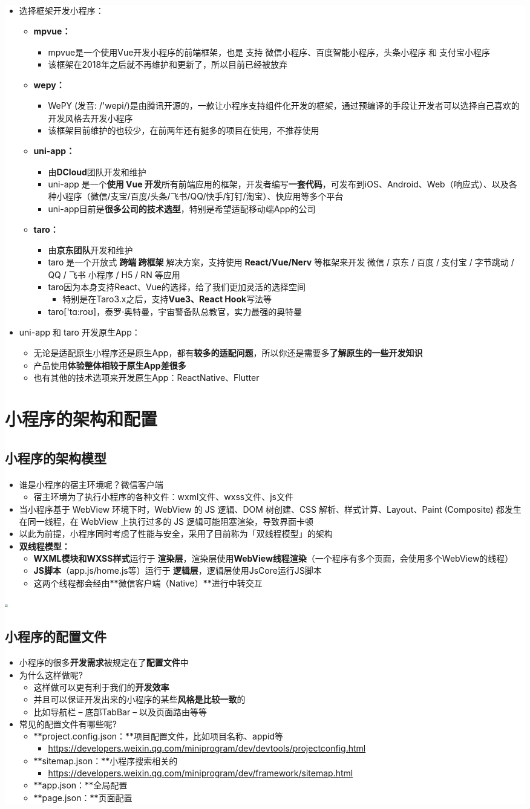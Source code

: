 - 选择框架开发小程序：

  - **mpvue：**
    - mpvue是一个使用Vue开发小程序的前端框架，也是 支持 微信小程序、百度智能小程序，头条小程序 和 支付宝小程序
    - 该框架在2018年之后就不再维护和更新了，所以目前已经被放弃
  - **wepy：** 
    - WePY (发音: /'wepi/)是由腾讯开源的，一款让小程序支持组件化开发的框架，通过预编译的手段让开发者可以选择自己喜欢的开发风格去开发小程序
    - 该框架目前维护的也较少，在前两年还有挺多的项目在使用，不推荐使用
  - **uni-app：**
    - 由**DCloud**团队开发和维护
    - uni-app 是一个**使用 Vue 开发**所有前端应用的框架，开发者编写**一套代码**，可发布到iOS、Android、Web（响应式）、以及各种小程序（微信/支宝/百度/头条/飞书/QQ/快手/钉钉/淘宝）、快应用等多个平台
    - uni-app目前是**很多公司的技术选型**，特别是希望适配移动端App的公司

  - **taro：** 
    - 由**京东团队**开发和维护
    - taro 是一个开放式 **跨端 跨框架** 解决方案，支持使用 **React/Vue/Nerv** 等框架来开发 微信 / 京东 / 百度 / 支付宝 / 字节跳动 / QQ / 飞书 小程序 / H5 / RN 等应用
    - taro因为本身支持React、Vue的选择，给了我们更加灵活的选择空间
      - 特别是在Taro3.x之后，支持**Vue3、React Hook**写法等
    - taro['tɑ:roʊ]，泰罗·奥特曼，宇宙警备队总教官，实力最强的奥特曼

- uni-app 和 taro 开发原生App：
  - 无论是适配原生小程序还是原生App，都有**较多的适配问题**，所以你还是需要多**了解原生的一些开发知识**
  - 产品使用**体验整体相较于原生App差很多**
  - 也有其他的技术选项来开发原生App：ReactNative、Flutter



# 小程序的架构和配置

## 小程序的架构模型

- 谁是小程序的宿主环境呢？微信客户端
  - 宿主环境为了执行小程序的各种文件：wxml文件、wxss文件、js文件
- 当小程序基于 WebView 环境下时，WebView 的 JS 逻辑、DOM 树创建、CSS 解析、样式计算、Layout、Paint (Composite) 都发生在同一线程，在 WebView 上执行过多的 JS 逻辑可能阻塞渲染，导致界面卡顿
- 以此为前提，小程序同时考虑了性能与安全，采用了目前称为「双线程模型」的架构
- **双线程模型：**
  - **WXML模块和WXSS样式**运行于 **渲染层**，渲染层使用**WebView线程渲染**（一个程序有多个页面，会使用多个WebView的线程）
  - **JS脚本**（app.js/home.js等）运行于 **逻辑层**，逻辑层使用JsCore运行JS脚本
  - 这两个线程都会经由**微信客户端（Native）**进行中转交互

<img src="https://s3.bmp.ovh/imgs/2022/08/16/7537dedd68616013.png" style="zoom:30%;" />



## 小程序的配置文件

- 小程序的很多**开发需求**被规定在了**配置文件**中
- 为什么这样做呢? 
  - 这样做可以更有利于我们的**开发效率**
  - 并且可以保证开发出来的小程序的某些**风格是比较一致**的
  - 比如导航栏 – 底部TabBar – 以及页面路由等等
- 常见的配置文件有哪些呢?
  - **project.config.json：**项目配置文件，比如项目名称、appid等
    - https://developers.weixin.qq.com/miniprogram/dev/devtools/projectconfig.html
  - **sitemap.json：**小程序搜索相关的
    - https://developers.weixin.qq.com/miniprogram/dev/framework/sitemap.html
  - **app.json：**全局配置
  - **page.json：**页面配置
